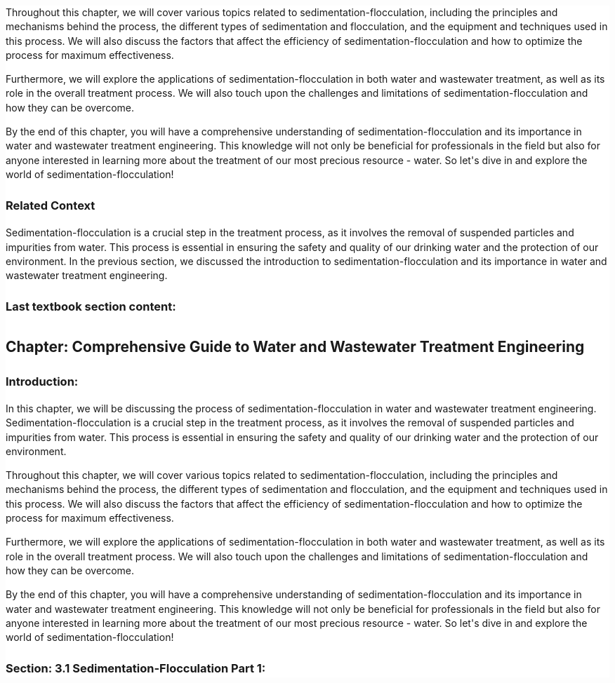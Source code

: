 Throughout this chapter, we will cover various topics related to sedimentation-flocculation, including the principles and mechanisms behind the process, the different types of sedimentation and flocculation, and the equipment and techniques used in this process. We will also discuss the factors that affect the efficiency of sedimentation-flocculation and how to optimize the process for maximum effectiveness.

Furthermore, we will explore the applications of sedimentation-flocculation in both water and wastewater treatment, as well as its role in the overall treatment process. We will also touch upon the challenges and limitations of sedimentation-flocculation and how they can be overcome.

By the end of this chapter, you will have a comprehensive understanding of sedimentation-flocculation and its importance in water and wastewater treatment engineering. This knowledge will not only be beneficial for professionals in the field but also for anyone interested in learning more about the treatment of our most precious resource - water. So let's dive in and explore the world of sedimentation-flocculation!


### Related Context
Sedimentation-flocculation is a crucial step in the treatment process, as it involves the removal of suspended particles and impurities from water. This process is essential in ensuring the safety and quality of our drinking water and the protection of our environment. In the previous section, we discussed the introduction to sedimentation-flocculation and its importance in water and wastewater treatment engineering.

### Last textbook section content:

## Chapter: Comprehensive Guide to Water and Wastewater Treatment Engineering

### Introduction:

In this chapter, we will be discussing the process of sedimentation-flocculation in water and wastewater treatment engineering. Sedimentation-flocculation is a crucial step in the treatment process, as it involves the removal of suspended particles and impurities from water. This process is essential in ensuring the safety and quality of our drinking water and the protection of our environment.

Throughout this chapter, we will cover various topics related to sedimentation-flocculation, including the principles and mechanisms behind the process, the different types of sedimentation and flocculation, and the equipment and techniques used in this process. We will also discuss the factors that affect the efficiency of sedimentation-flocculation and how to optimize the process for maximum effectiveness.

Furthermore, we will explore the applications of sedimentation-flocculation in both water and wastewater treatment, as well as its role in the overall treatment process. We will also touch upon the challenges and limitations of sedimentation-flocculation and how they can be overcome.

By the end of this chapter, you will have a comprehensive understanding of sedimentation-flocculation and its importance in water and wastewater treatment engineering. This knowledge will not only be beneficial for professionals in the field but also for anyone interested in learning more about the treatment of our most precious resource - water. So let's dive in and explore the world of sedimentation-flocculation!

### Section: 3.1 Sedimentation-Flocculation Part 1:
